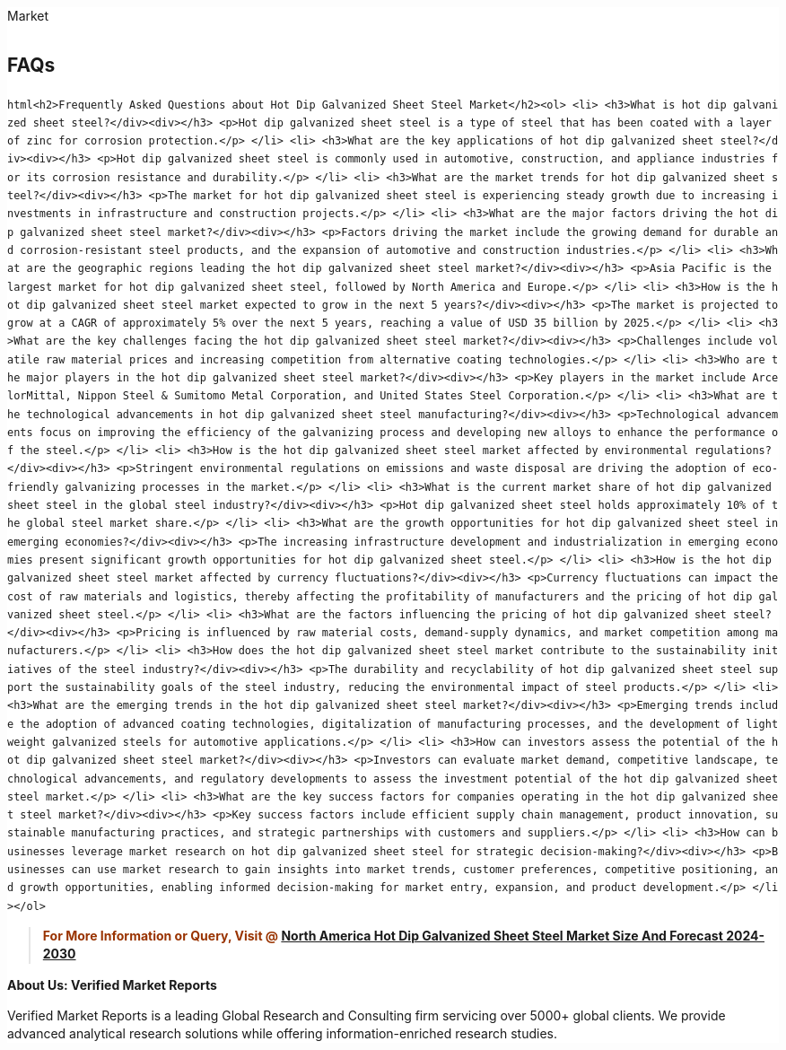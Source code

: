 Market</a></strong></span></p></blockquote><h2>FAQs</h2><p>```html<h2>Frequently Asked Questions about Hot Dip Galvanized Sheet Steel Market</h2><ol> <li> <h3>What is hot dip galvanized sheet steel?</div><div></h3> <p>Hot dip galvanized sheet steel is a type of steel that has been coated with a layer of zinc for corrosion protection.</p> </li> <li> <h3>What are the key applications of hot dip galvanized sheet steel?</div><div></h3> <p>Hot dip galvanized sheet steel is commonly used in automotive, construction, and appliance industries for its corrosion resistance and durability.</p> </li> <li> <h3>What are the market trends for hot dip galvanized sheet steel?</div><div></h3> <p>The market for hot dip galvanized sheet steel is experiencing steady growth due to increasing investments in infrastructure and construction projects.</p> </li> <li> <h3>What are the major factors driving the hot dip galvanized sheet steel market?</div><div></h3> <p>Factors driving the market include the growing demand for durable and corrosion-resistant steel products, and the expansion of automotive and construction industries.</p> </li> <li> <h3>What are the geographic regions leading the hot dip galvanized sheet steel market?</div><div></h3> <p>Asia Pacific is the largest market for hot dip galvanized sheet steel, followed by North America and Europe.</p> </li> <li> <h3>How is the hot dip galvanized sheet steel market expected to grow in the next 5 years?</div><div></h3> <p>The market is projected to grow at a CAGR of approximately 5% over the next 5 years, reaching a value of USD 35 billion by 2025.</p> </li> <li> <h3>What are the key challenges facing the hot dip galvanized sheet steel market?</div><div></h3> <p>Challenges include volatile raw material prices and increasing competition from alternative coating technologies.</p> </li> <li> <h3>Who are the major players in the hot dip galvanized sheet steel market?</div><div></h3> <p>Key players in the market include ArcelorMittal, Nippon Steel & Sumitomo Metal Corporation, and United States Steel Corporation.</p> </li> <li> <h3>What are the technological advancements in hot dip galvanized sheet steel manufacturing?</div><div></h3> <p>Technological advancements focus on improving the efficiency of the galvanizing process and developing new alloys to enhance the performance of the steel.</p> </li> <li> <h3>How is the hot dip galvanized sheet steel market affected by environmental regulations?</div><div></h3> <p>Stringent environmental regulations on emissions and waste disposal are driving the adoption of eco-friendly galvanizing processes in the market.</p> </li> <li> <h3>What is the current market share of hot dip galvanized sheet steel in the global steel industry?</div><div></h3> <p>Hot dip galvanized sheet steel holds approximately 10% of the global steel market share.</p> </li> <li> <h3>What are the growth opportunities for hot dip galvanized sheet steel in emerging economies?</div><div></h3> <p>The increasing infrastructure development and industrialization in emerging economies present significant growth opportunities for hot dip galvanized sheet steel.</p> </li> <li> <h3>How is the hot dip galvanized sheet steel market affected by currency fluctuations?</div><div></h3> <p>Currency fluctuations can impact the cost of raw materials and logistics, thereby affecting the profitability of manufacturers and the pricing of hot dip galvanized sheet steel.</p> </li> <li> <h3>What are the factors influencing the pricing of hot dip galvanized sheet steel?</div><div></h3> <p>Pricing is influenced by raw material costs, demand-supply dynamics, and market competition among manufacturers.</p> </li> <li> <h3>How does the hot dip galvanized sheet steel market contribute to the sustainability initiatives of the steel industry?</div><div></h3> <p>The durability and recyclability of hot dip galvanized sheet steel support the sustainability goals of the steel industry, reducing the environmental impact of steel products.</p> </li> <li> <h3>What are the emerging trends in the hot dip galvanized sheet steel market?</div><div></h3> <p>Emerging trends include the adoption of advanced coating technologies, digitalization of manufacturing processes, and the development of lightweight galvanized steels for automotive applications.</p> </li> <li> <h3>How can investors assess the potential of the hot dip galvanized sheet steel market?</div><div></h3> <p>Investors can evaluate market demand, competitive landscape, technological advancements, and regulatory developments to assess the investment potential of the hot dip galvanized sheet steel market.</p> </li> <li> <h3>What are the key success factors for companies operating in the hot dip galvanized sheet steel market?</div><div></h3> <p>Key success factors include efficient supply chain management, product innovation, sustainable manufacturing practices, and strategic partnerships with customers and suppliers.</p> </li> <li> <h3>How can businesses leverage market research on hot dip galvanized sheet steel for strategic decision-making?</div><div></h3> <p>Businesses can use market research to gain insights into market trends, customer preferences, competitive positioning, and growth opportunities, enabling informed decision-making for market entry, expansion, and product development.</p> </li></ol>```</p><blockquote><p><span style="color: #993300;"><strong>For More Information or Query, Visit @ <a href="https://www.verifiedmarketreports.com/product/hot-dip-galvanized-sheet-steel-market/">North America Hot Dip Galvanized Sheet Steel Market Size And Forecast 2024-2030</a></strong></span></p></blockquote><p><strong>About Us: Verified Market Reports</strong></p><p>Verified Market Reports is a leading Global Research and Consulting firm servicing over 5000+ global clients. We provide advanced analytical research solutions while offering information-enriched research studies.